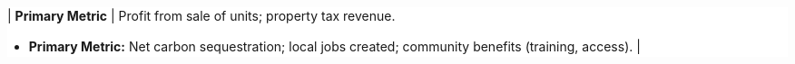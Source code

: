 | **Primary Metric**              | Profit from sale of units; property tax revenue.
- **Primary Metric:** Net carbon sequestration; local jobs created; community benefits (training, access). |